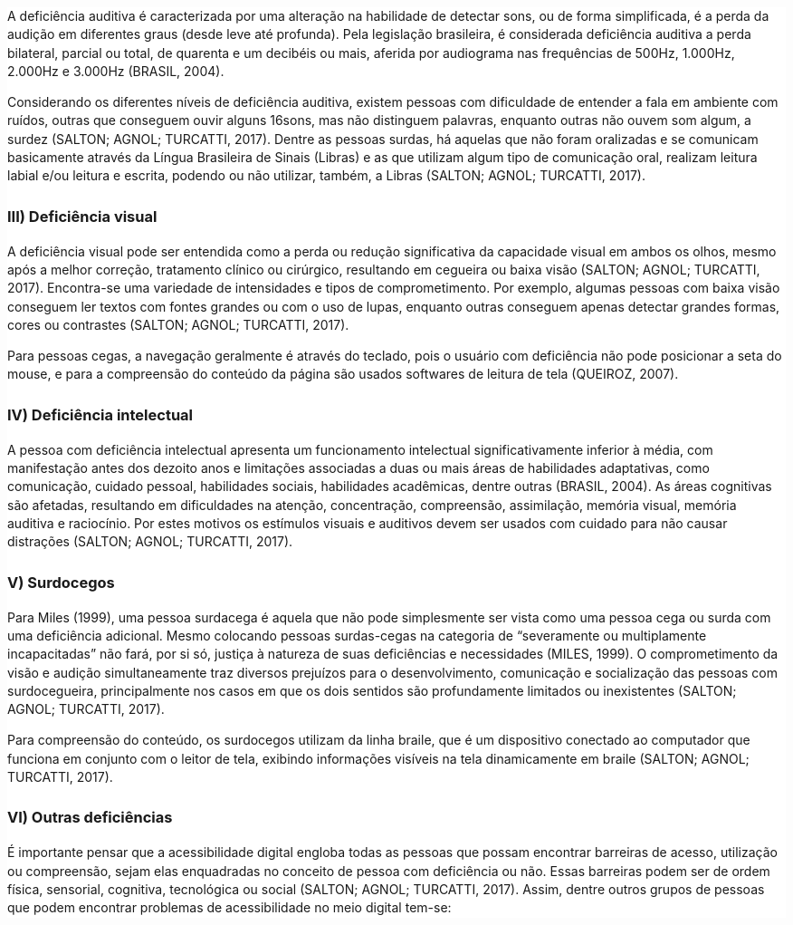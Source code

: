 A deficiência auditiva é caracterizada por uma alteração na habilidade de detectar sons, ou de forma simplificada, é a perda da audição em diferentes graus (desde leve até profunda). Pela legislação brasileira, é considerada deficiência auditiva a perda bilateral, parcial ou total, de quarenta e um decibéis ou mais, aferida por audiograma nas frequências de 500Hz, 1.000Hz, 2.000Hz e 3.000Hz (BRASIL, 2004).

Considerando os diferentes níveis de deficiência auditiva, existem pessoas com dificuldade de entender a fala em ambiente com ruídos, outras que conseguem ouvir alguns 16sons, mas não distinguem palavras, enquanto outras não ouvem som algum, a surdez (SALTON; AGNOL; TURCATTI, 2017). Dentre as pessoas surdas, há aquelas que não foram oralizadas e se comunicam basicamente através da Língua Brasileira de Sinais (Libras) e as que utilizam algum tipo de comunicação oral, realizam leitura labial e/ou leitura e escrita, podendo ou não utilizar, também, a Libras (SALTON; AGNOL; TURCATTI, 2017).

### III) Deficiência visual

A deficiência visual pode ser entendida como a perda ou redução significativa da capacidade visual em ambos os olhos, mesmo após a melhor correção, tratamento clínico ou cirúrgico, resultando em cegueira ou baixa visão (SALTON; AGNOL; TURCATTI, 2017). Encontra-se uma variedade de intensidades e tipos de comprometimento. Por exemplo, algumas pessoas com baixa visão conseguem ler textos com fontes grandes ou com o uso de lupas, enquanto outras conseguem apenas detectar grandes formas, cores ou contrastes (SALTON; AGNOL; TURCATTI, 2017).

Para pessoas cegas, a navegação geralmente é através do teclado, pois o usuário com deficiência não pode posicionar a seta do mouse, e para a compreensão do conteúdo da página são usados softwares de leitura de tela (QUEIROZ, 2007).

### IV) Deficiência intelectual

A pessoa com deficiência intelectual apresenta um funcionamento intelectual significativamente inferior à média, com manifestação antes dos dezoito anos e limitações associadas a duas ou mais áreas de habilidades adaptativas, como comunicação, cuidado pessoal, habilidades sociais, habilidades acadêmicas, dentre outras (BRASIL, 2004). As áreas cognitivas são afetadas, resultando em dificuldades na atenção, concentração, compreensão, assimilação, memória visual, memória auditiva e raciocínio. Por estes motivos os estímulos visuais e auditivos devem ser usados com cuidado para não causar distrações (SALTON; AGNOL; TURCATTI, 2017).

### V) Surdocegos

Para Miles (1999), uma pessoa surdacega é aquela que não pode simplesmente ser vista como uma pessoa cega ou surda com uma deficiência adicional. Mesmo colocando pessoas surdas-cegas na categoria de “severamente ou multiplamente incapacitadas” não fará, por si só, justiça à natureza de suas deficiências e necessidades (MILES, 1999). O comprometimento da visão e audição simultaneamente traz diversos prejuízos para o desenvolvimento, comunicação e socialização das pessoas com surdocegueira, principalmente nos casos em que os dois sentidos são profundamente limitados ou inexistentes (SALTON; AGNOL; TURCATTI, 2017).

Para compreensão do conteúdo, os surdocegos utilizam da linha braile, que é um dispositivo conectado ao computador que funciona em conjunto com o leitor de tela, exibindo informações visíveis na tela dinamicamente em braile (SALTON; AGNOL; TURCATTI, 2017).

### VI) Outras deficiências

É importante pensar que a acessibilidade digital engloba todas as pessoas que possam encontrar barreiras de acesso, utilização ou compreensão, sejam elas enquadradas no conceito de pessoa com deficiência ou não. Essas barreiras podem ser de ordem física, sensorial, cognitiva, tecnológica ou social (SALTON; AGNOL; TURCATTI, 2017). Assim, dentre outros grupos de pessoas que podem encontrar problemas de acessibilidade no meio digital tem-se:
